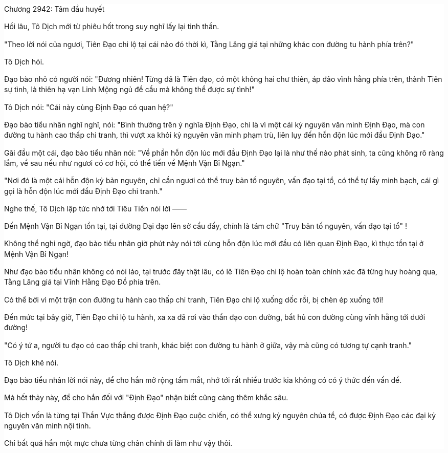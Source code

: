 




Chương 2942: Tâm đầu huyết


Hồi lâu, Tô Dịch mới từ phiêu hốt trong suy nghĩ lấy lại tinh thần.

"Theo lời nói của ngươi, Tiên Đạo chi lộ tại cái nào đó thời kì, Tằng Lăng giá tại những khác con đường tu hành phía trên?"

Tô Dịch hỏi.

Đạo bào nhỏ có người nói: "Đương nhiên! Từng đã là Tiên đạo, có một không hai chư thiên, áp đảo vĩnh hằng phía trên, thành Tiên sự tình, là thiên hạ vạn Linh Mộng ngủ để cầu mà không thể được sự tình!"

Tô Dịch nói: "Cái này cùng Định Đạo có quan hệ?"

Đạo bào tiểu nhân nghĩ nghĩ, nói: "Bình thường trên ý nghĩa Định Đạo, chỉ là vì một cái kỷ nguyên văn minh Định Đạo, mà con đường tu hành cao thấp chi tranh, thì vượt xa khỏi kỷ nguyên văn minh phạm trù, liên lụy đến hỗn độn lúc mới đầu Định Đạo."

Gãi đầu một cái, đạo bào tiểu nhân nói: "Về phần hỗn độn lúc mới đầu Định Đạo lại là như thế nào phát sinh, ta cũng không rõ ràng lắm, về sau nếu như ngươi có cơ hội, có thể tiến về Mệnh Vận Bỉ Ngạn."

"Nơi đó là một cái hỗn độn kỷ bản nguyên, chỉ cần ngươi có thể truy bản tố nguyên, vấn đạo tại tổ, có thể tự lấy minh bạch, cái gì gọi là hỗn độn lúc mới đầu Định Đạo chi tranh."

Nghe thế, Tô Dịch lập tức nhớ tới Tiêu Tiển nói lời ——

Đến Mệnh Vận Bỉ Ngạn tồn tại, tại đường Đại đạo lên sở cầu đấy, chính là tám chữ "Truy bản tố nguyên, vấn đạo tại tổ" !

Không thể nghi ngờ, đạo bào tiểu nhân giờ phút này nói tới cùng hỗn độn lúc mới đầu có liên quan Định Đạo, kì thực tồn tại ở Mệnh Vận Bỉ Ngạn!

Như đạo bào tiểu nhân không có nói láo, tại trước đây thật lâu, có lẽ Tiên Đạo chi lộ hoàn toàn chính xác đã từng huy hoàng qua, Tằng Lăng giá tại Vĩnh Hằng Đạo Đồ phía trên.

Có thể bởi vì một trận con đường tu hành cao thấp chi tranh, Tiên Đạo chi lộ xuống dốc rồi, bị chèn ép xuống tới!

Đến mức tại bây giờ, Tiên Đạo chi lộ tu hành, xa xa đã rơi vào thần đạo con đường, bất hủ con đường cùng vĩnh hằng tới dưới đường!

"Có ý tứ a, người tu đạo có cao thấp chi tranh, khác biệt con đường tu hành ở giữa, vậy mà cũng có tương tự cạnh tranh."

Tô Dịch khẽ nói.

Đạo bào tiểu nhân lời nói này, để cho hắn mở rộng tầm mắt, nhớ tới rất nhiều trước kia không có có ý thức đến vấn đề.

Mà hết thảy này, để cho hắn đối với "Định Đạo" nhận biết cũng càng thêm khắc sâu.

Tô Dịch vốn là từng tại Thần Vực thắng được Định Đạo cuộc chiến, có thể xưng kỷ nguyên chúa tể, có được Định Đạo các đại kỷ nguyên văn minh nội tình.

Chỉ bất quá hắn một mực chưa từng chân chính đi làm như vậy thôi.
